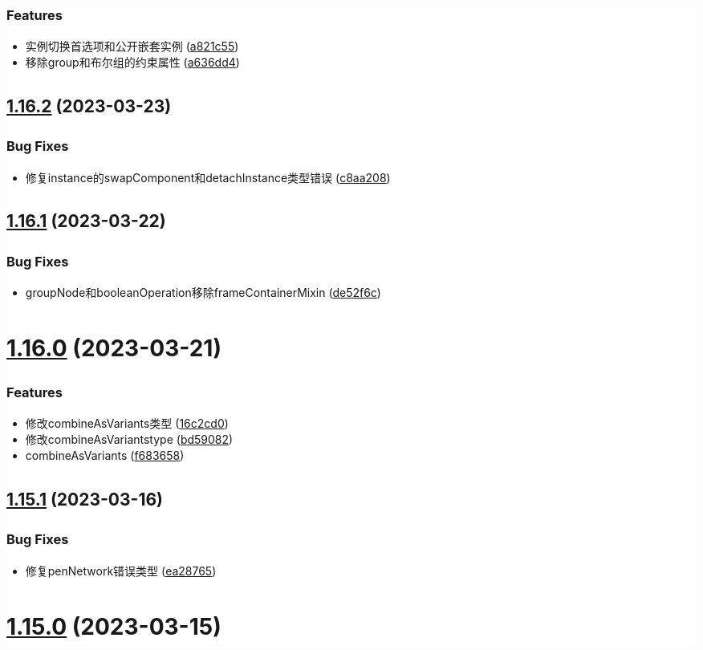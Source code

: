 
### Features

* 实例切换首选项和公开嵌套实例 ([a821c55](https://github.com/mastergo-design/plugin-typings/commit/a821c55e7388286f9673da006659e51ea052883d))
* 移除group和布尔组的约束属性 ([a636dd4](https://github.com/mastergo-design/plugin-typings/commit/a636dd4d7fc2bb9ba1dff8550e5acef9401c4605))

## [1.16.2](https://github.com/mastergo-design/plugin-typings/compare/v1.16.1...v1.16.2) (2023-03-23)
### Bug Fixes

* 修复instance的swapComponent和detachInstance类型错误 ([c8aa208](https://github.com/mastergo-design/plugin-typings/commit/c8aa208700fc4f5323bffc41737199360ee13f6b))

## [1.16.1](https://github.com/mastergo-design/plugin-typings/compare/v1.16.0...v1.16.1) (2023-03-22)


### Bug Fixes

* groupNode和booleanOperation移除frameContainerMixin ([de52f6c](https://github.com/mastergo-design/plugin-typings/commit/de52f6cbb991c812de6fe7579293b16e336bde20))



# [1.16.0](https://github.com/mastergo-design/plugin-typings/compare/v1.15.1...v1.16.0) (2023-03-21)


### Features

* 修改combineAsVariants类型 ([16c2cd0](https://github.com/mastergo-design/plugin-typings/commit/16c2cd0c18e1c570fb4ebe70385c287e61865119))
* 修改combineAsVariantstype ([bd59082](https://github.com/mastergo-design/plugin-typings/commit/bd590829eda21bbeef0bbc01b57b9f3a2a1dc296))
* combineAsVariants ([f683658](https://github.com/mastergo-design/plugin-typings/commit/f683658e452024849a4e190b3782fe45d78f7de1))



## [1.15.1](https://github.com/mastergo-design/plugin-typings/compare/v1.15.0...v1.15.1) (2023-03-16)


### Bug Fixes

* 修复penNetwork错误类型 ([ea28765](https://github.com/mastergo-design/plugin-typings/commit/ea2876522eb76661e0cee898e97acee732081041))



# [1.15.0](https://github.com/mastergo-design/plugin-typings/compare/v1.14.0...v1.15.0) (2023-03-15)
